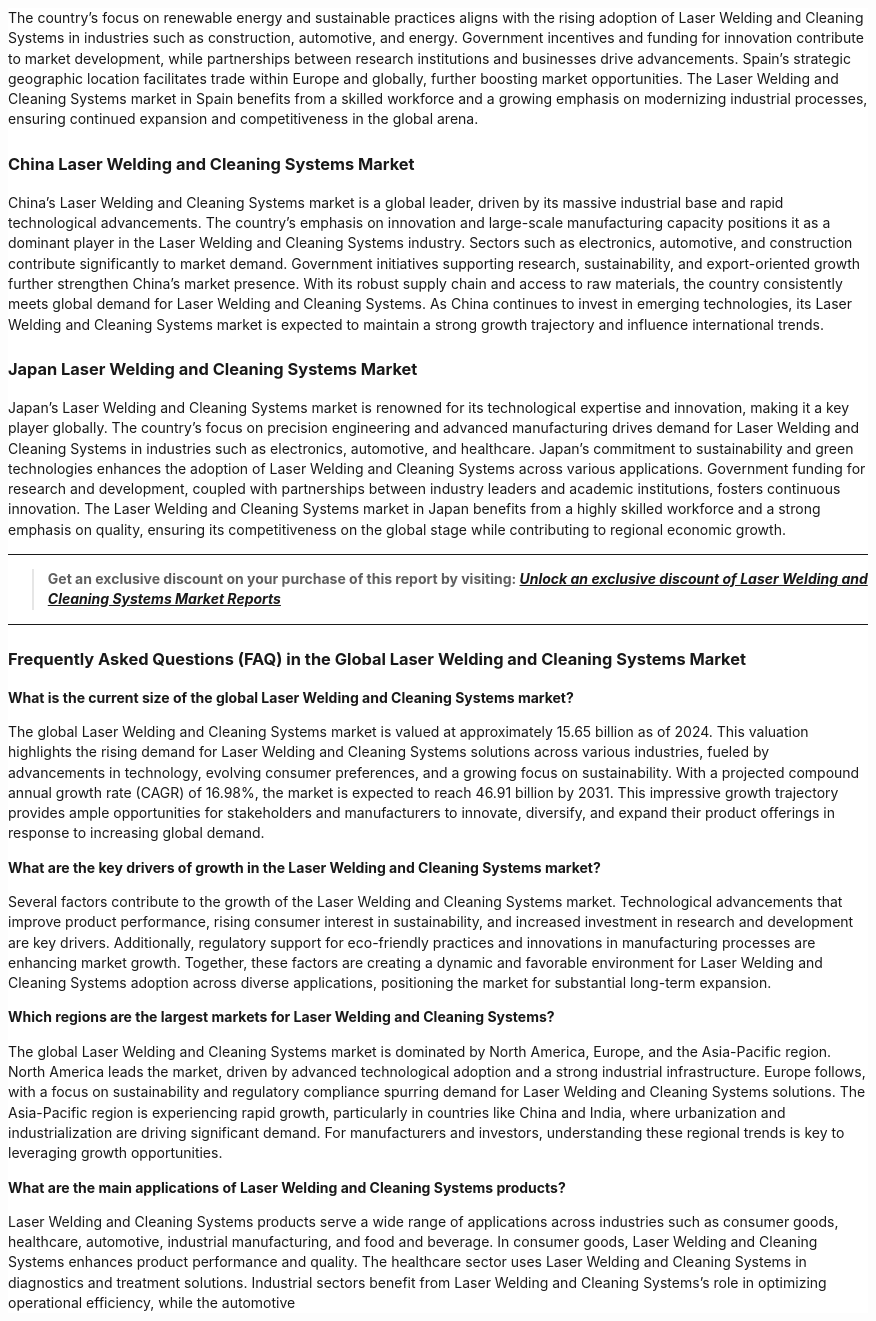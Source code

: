 The country&rsquo;s focus on renewable energy and sustainable practices aligns with the rising adoption of Laser Welding and Cleaning Systems in industries such as construction, automotive, and energy. Government incentives and funding for innovation contribute to market development, while partnerships between research institutions and businesses drive advancements. Spain&rsquo;s strategic geographic location facilitates trade within Europe and globally, further boosting market opportunities. The Laser Welding and Cleaning Systems market in Spain benefits from a skilled workforce and a growing emphasis on modernizing industrial processes, ensuring continued expansion and competitiveness in the global arena.</p><h3>China Laser Welding and Cleaning Systems Market</h3><p>China&rsquo;s Laser Welding and Cleaning Systems market is a global leader, driven by its massive industrial base and rapid technological advancements. The country&rsquo;s emphasis on innovation and large-scale manufacturing capacity positions it as a dominant player in the Laser Welding and Cleaning Systems industry. Sectors such as electronics, automotive, and construction contribute significantly to market demand. Government initiatives supporting research, sustainability, and export-oriented growth further strengthen China&rsquo;s market presence. With its robust supply chain and access to raw materials, the country consistently meets global demand for Laser Welding and Cleaning Systems. As China continues to invest in emerging technologies, its Laser Welding and Cleaning Systems market is expected to maintain a strong growth trajectory and influence international trends.</p><h3>Japan Laser Welding and Cleaning Systems Market</h3><p>Japan&rsquo;s Laser Welding and Cleaning Systems market is renowned for its technological expertise and innovation, making it a key player globally. The country&rsquo;s focus on precision engineering and advanced manufacturing drives demand for Laser Welding and Cleaning Systems in industries such as electronics, automotive, and healthcare. Japan&rsquo;s commitment to sustainability and green technologies enhances the adoption of Laser Welding and Cleaning Systems across various applications. Government funding for research and development, coupled with partnerships between industry leaders and academic institutions, fosters continuous innovation. The Laser Welding and Cleaning Systems market in Japan benefits from a highly skilled workforce and a strong emphasis on quality, ensuring its competitiveness on the global stage while contributing to regional economic growth.</p><hr /><blockquote><p><strong>Get an exclusive discount on your purchase of this report by visiting: <em><a href="://marketresearchpulse.com/ask-for-discount/28174?utm_source=Github&amp;utm_medium=021">Unlock an exclusive discount of Laser Welding and Cleaning Systems Market Reports</a></em>&nbsp;</strong></p></blockquote><hr /><h3>Frequently Asked Questions (FAQ) in the Global Laser Welding and Cleaning Systems Market</h3><p><strong>What is the current size of the global Laser Welding and Cleaning Systems market?</strong></p><p>The global Laser Welding and Cleaning Systems market is valued at approximately 15.65 billion as of 2024. This valuation highlights the rising demand for Laser Welding and Cleaning Systems solutions across various industries, fueled by advancements in technology, evolving consumer preferences, and a growing focus on sustainability. With a projected compound annual growth rate (CAGR) of 16.98%, the market is expected to reach 46.91 billion by 2031. This impressive growth trajectory provides ample opportunities for stakeholders and manufacturers to innovate, diversify, and expand their product offerings in response to increasing global demand.</p><p><strong>What are the key drivers of growth in the Laser Welding and Cleaning Systems market?</strong></p><p>Several factors contribute to the growth of the Laser Welding and Cleaning Systems market. Technological advancements that improve product performance, rising consumer interest in sustainability, and increased investment in research and development are key drivers. Additionally, regulatory support for eco-friendly practices and innovations in manufacturing processes are enhancing market growth. Together, these factors are creating a dynamic and favorable environment for Laser Welding and Cleaning Systems adoption across diverse applications, positioning the market for substantial long-term expansion.</p><p><strong>Which regions are the largest markets for Laser Welding and Cleaning Systems?</strong></p><p>The global Laser Welding and Cleaning Systems market is dominated by North America, Europe, and the Asia-Pacific region. North America leads the market, driven by advanced technological adoption and a strong industrial infrastructure. Europe follows, with a focus on sustainability and regulatory compliance spurring demand for Laser Welding and Cleaning Systems solutions. The Asia-Pacific region is experiencing rapid growth, particularly in countries like China and India, where urbanization and industrialization are driving significant demand. For manufacturers and investors, understanding these regional trends is key to leveraging growth opportunities.</p><p><strong>What are the main applications of Laser Welding and Cleaning Systems products?</strong></p><p>Laser Welding and Cleaning Systems products serve a wide range of applications across industries such as consumer goods, healthcare, automotive, industrial manufacturing, and food and beverage. In consumer goods, Laser Welding and Cleaning Systems enhances product performance and quality. The healthcare sector uses Laser Welding and Cleaning Systems in diagnostics and treatment solutions. Industrial sectors benefit from Laser Welding and Cleaning Systems&rsquo;s role in optimizing operational efficiency, while the automotive